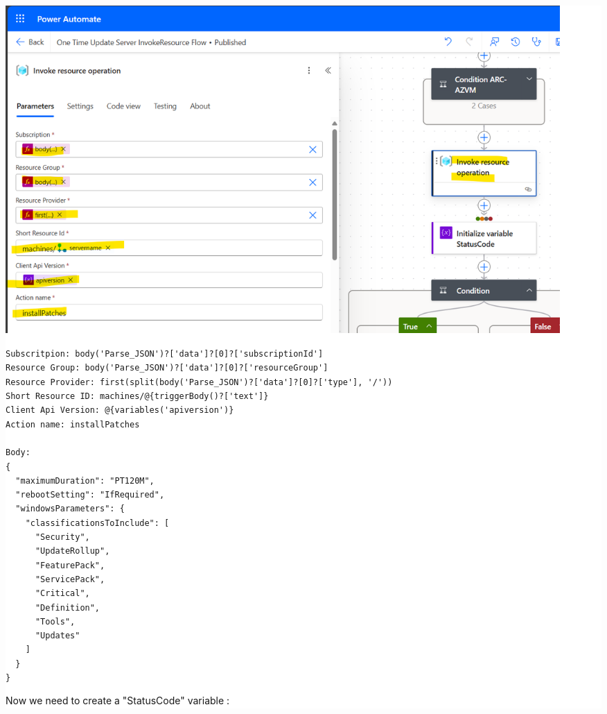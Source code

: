 <img src="./images/8 invoke resource.png" alt="8" width="800" >

```code
Subscritpion: body('Parse_JSON')?['data']?[0]?['subscriptionId']
Resource Group: body('Parse_JSON')?['data']?[0]?['resourceGroup']
Resource Provider: first(split(body('Parse_JSON')?['data']?[0]?['type'], '/'))
Short Resource ID: machines/@{triggerBody()?['text']}
Client Api Version: @{variables('apiversion')}
Action name: installPatches

Body:
{
  "maximumDuration": "PT120M",
  "rebootSetting": "IfRequired",
  "windowsParameters": {
    "classificationsToInclude": [
      "Security",
      "UpdateRollup",
      "FeaturePack",
      "ServicePack",
      "Critical",
      "Definition",
      "Tools",
      "Updates"
    ]
  }
}
```
Now we need to create a "StatusCode" variable :
